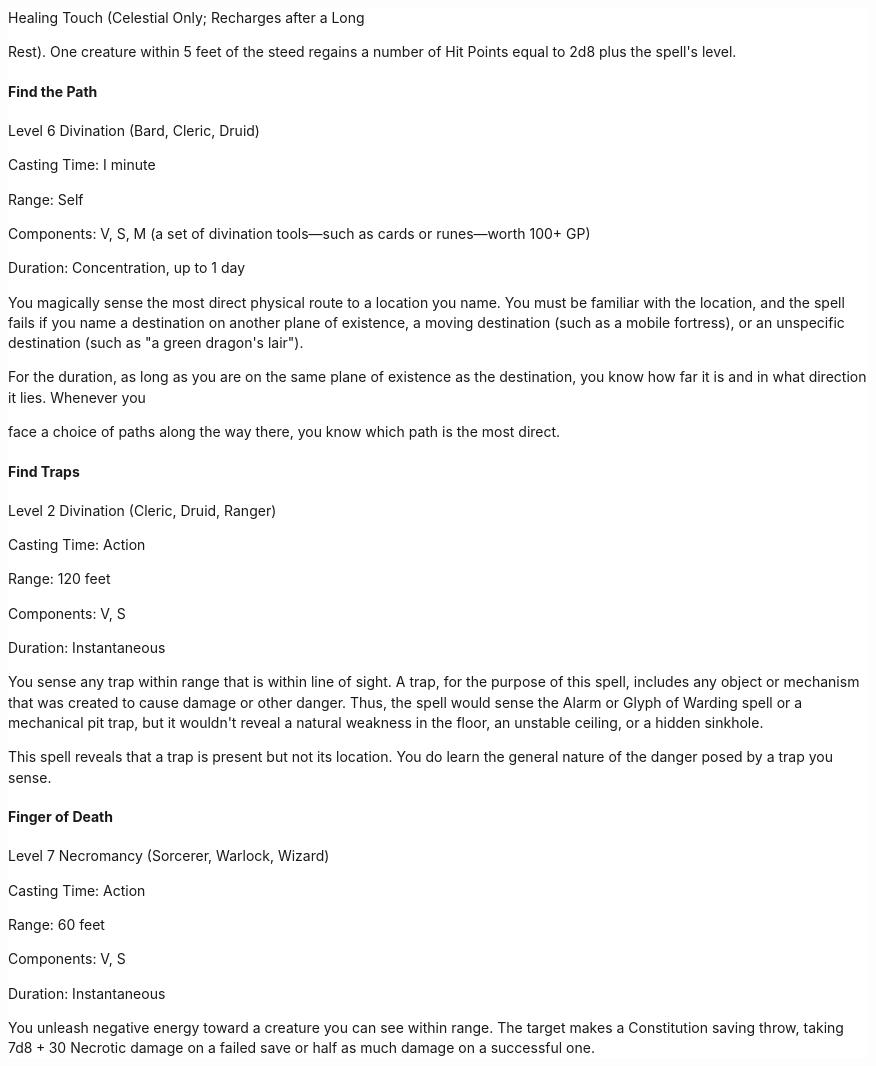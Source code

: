 Healing Touch (Celestial Only; Recharges after a Long

Rest). One creature within 5 feet of the steed regains a number of Hit Points equal to 2d8 plus the spell's level.

#### Find the Path

Level 6 Divination (Bard, Cleric, Druid)

Casting Time: I minute

Range: Self

Components: V, S, M (a set of divination tools—such as cards or runes—worth 100+ GP)

Duration: Concentration, up to 1 day

You magically sense the most direct physical route to a location you name. You must be familiar with the location, and the spell fails if you name a destination on another plane of existence, a moving destination (such as a mobile fortress), or an unspecific destination (such as "a green dragon's lair").

For the duration, as long as you are on the same plane of existence as the destination, you know how far it is and in what direction it lies. Whenever you

face a choice of paths along the way there, you know which path is the most direct.

#### Find Traps

Level 2 Divination (Cleric, Druid, Ranger)

Casting Time: Action

Range: 120 feet

Components: V, S

Duration: Instantaneous

You sense any trap within range that is within line of sight. A trap, for the purpose of this spell, includes any object or mechanism that was created to cause damage or other danger. Thus, the spell would sense the Alarm or Glyph of Warding spell or a mechanical pit trap, but it wouldn't reveal a natural weakness in the floor, an unstable ceiling, or a hidden sinkhole.

This spell reveals that a trap is present but not its location. You do learn the general nature of the danger posed by a trap you sense.

#### Finger of Death

Level 7 Necromancy (Sorcerer, Warlock, Wizard)

Casting Time: Action

Range: 60 feet

Components: V, S

Duration: Instantaneous

You unleash negative energy toward a creature you can see within range. The target makes a Constitution saving throw, taking  $7\mathrm{d}8 + 30$  Necrotic damage on a failed save or half as much damage on a successful one.
